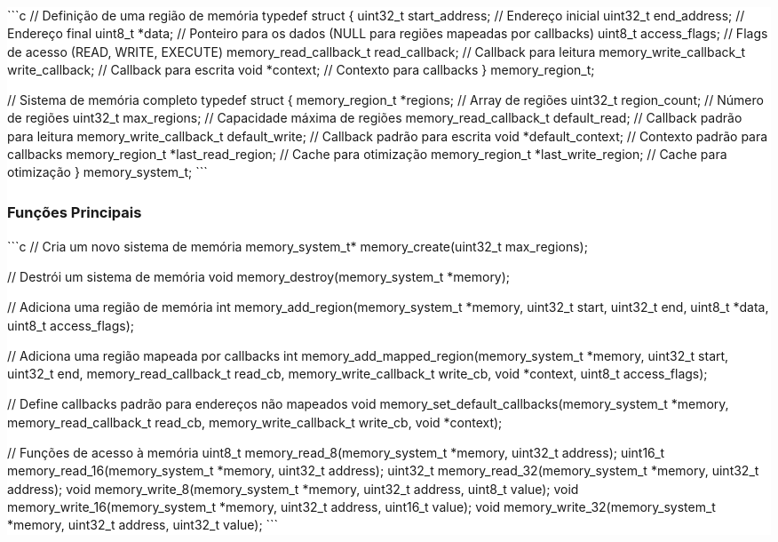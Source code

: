 \`\`\`c
// Definição de uma região de memória
typedef struct {
    uint32_t start_address;    // Endereço inicial
    uint32_t end_address;      // Endereço final
    uint8_t *data;             // Ponteiro para os dados (NULL para regiões mapeadas por callbacks)
    uint8_t access_flags;      // Flags de acesso (READ, WRITE, EXECUTE)
    memory_read_callback_t read_callback;    // Callback para leitura
    memory_write_callback_t write_callback;  // Callback para escrita
    void *context;             // Contexto para callbacks
} memory_region_t;

// Sistema de memória completo
typedef struct {
    memory_region_t *regions;  // Array de regiões
    uint32_t region_count;     // Número de regiões
    uint32_t max_regions;      // Capacidade máxima de regiões
    memory_read_callback_t default_read;     // Callback padrão para leitura
    memory_write_callback_t default_write;   // Callback padrão para escrita
    void *default_context;     // Contexto padrão para callbacks
    memory_region_t *last_read_region;       // Cache para otimização
    memory_region_t *last_write_region;      // Cache para otimização
} memory_system_t;
\`\`\`

### Funções Principais

\`\`\`c
// Cria um novo sistema de memória
memory_system_t* memory_create(uint32_t max_regions);

// Destrói um sistema de memória
void memory_destroy(memory_system_t *memory);

// Adiciona uma região de memória
int memory_add_region(memory_system_t *memory, uint32_t start, uint32_t end,
                      uint8_t *data, uint8_t access_flags);

// Adiciona uma região mapeada por callbacks
int memory_add_mapped_region(memory_system_t *memory, uint32_t start, uint32_t end,
                             memory_read_callback_t read_cb,
                             memory_write_callback_t write_cb,
                             void *context, uint8_t access_flags);

// Define callbacks padrão para endereços não mapeados
void memory_set_default_callbacks(memory_system_t *memory,
                                  memory_read_callback_t read_cb,
                                  memory_write_callback_t write_cb,
                                  void *context);

// Funções de acesso à memória
uint8_t memory_read_8(memory_system_t *memory, uint32_t address);
uint16_t memory_read_16(memory_system_t *memory, uint32_t address);
uint32_t memory_read_32(memory_system_t *memory, uint32_t address);
void memory_write_8(memory_system_t *memory, uint32_t address, uint8_t value);
void memory_write_16(memory_system_t *memory, uint32_t address, uint16_t value);
void memory_write_32(memory_system_t *memory, uint32_t address, uint32_t value);
\`\`\`
